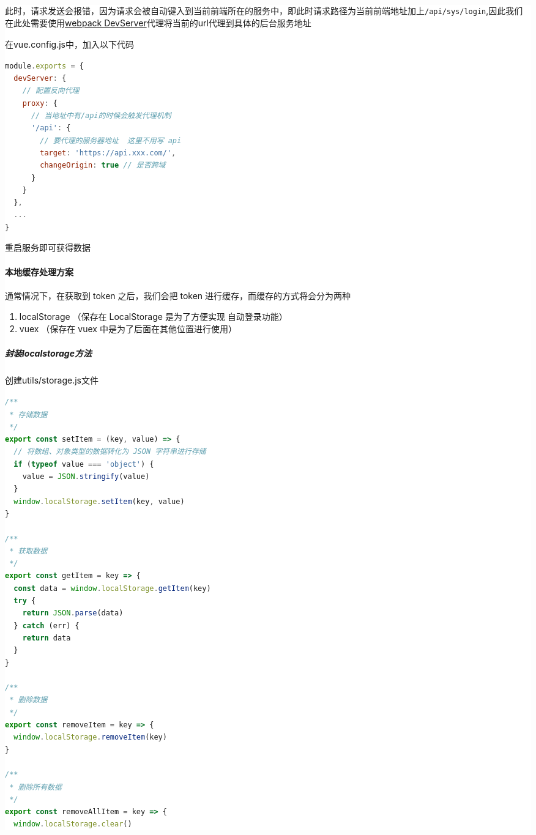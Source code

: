 此时，请求发送会报错，因为请求会被自动键入到当前前端所在的服务中，即此时请求路径为当前前端地址加上`/api/sys/login`,因此我们在此处需要使用[webpack DevServer](https://webpack.docschina.org/configuration/dev-server/)代理将当前的url代理到具体的后台服务地址

在vue.config.js中，加入以下代码
```js
module.exports = {
  devServer: {
    // 配置反向代理
    proxy: {
      // 当地址中有/api的时候会触发代理机制
      '/api': {
        // 要代理的服务器地址  这里不用写 api
        target: 'https://api.xxx.com/',
        changeOrigin: true // 是否跨域
      }
    }
  },
  ...
}
```

重启服务即可获得数据
#### 本地缓存处理方案
通常情况下，在获取到 token 之后，我们会把 token 进行缓存，而缓存的方式将会分为两种
1. localStorage （保存在 LocalStorage 是为了方便实现 自动登录功能）
2. vuex （保存在 vuex 中是为了后面在其他位置进行使用）

##### 封装localstorage方法
创建utils/storage.js文件
```js
/**
 * 存储数据
 */
export const setItem = (key, value) => {
  // 将数组、对象类型的数据转化为 JSON 字符串进行存储
  if (typeof value === 'object') {
    value = JSON.stringify(value)
  }
  window.localStorage.setItem(key, value)
}

/**
 * 获取数据
 */
export const getItem = key => {
  const data = window.localStorage.getItem(key)
  try {
    return JSON.parse(data)
  } catch (err) {
    return data
  }
}

/**
 * 删除数据
 */
export const removeItem = key => {
  window.localStorage.removeItem(key)
}

/**
 * 删除所有数据
 */
export const removeAllItem = key => {
  window.localStorage.clear()
```